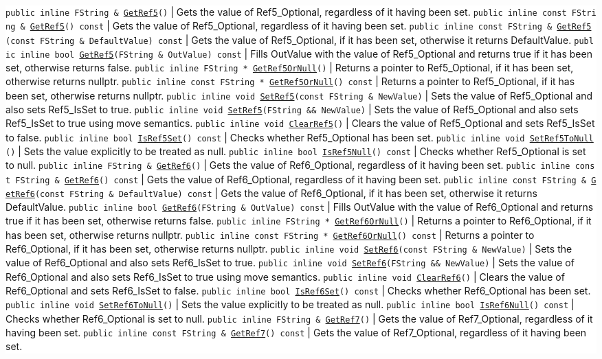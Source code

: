 `public inline FString & `[`GetRef5`](#structFRHAPI__GuideCreateRequest_1a33c87c450faddfe0335ea25c8c152dd6)`()` | Gets the value of Ref5_Optional, regardless of it having been set.
`public inline const FString & `[`GetRef5`](#structFRHAPI__GuideCreateRequest_1a80c138e619c5d013e612c375b8962bc6)`() const` | Gets the value of Ref5_Optional, regardless of it having been set.
`public inline const FString & `[`GetRef5`](#structFRHAPI__GuideCreateRequest_1ac4adc46ab0ab68b4b2f3636f60be0523)`(const FString & DefaultValue) const` | Gets the value of Ref5_Optional, if it has been set, otherwise it returns DefaultValue.
`public inline bool `[`GetRef5`](#structFRHAPI__GuideCreateRequest_1adee7dab0632ed7194ce15f396b0ad77d)`(FString & OutValue) const` | Fills OutValue with the value of Ref5_Optional and returns true if it has been set, otherwise returns false.
`public inline FString * `[`GetRef5OrNull`](#structFRHAPI__GuideCreateRequest_1a40d008f77a208fa4c45b10ecd9b124e2)`()` | Returns a pointer to Ref5_Optional, if it has been set, otherwise returns nullptr.
`public inline const FString * `[`GetRef5OrNull`](#structFRHAPI__GuideCreateRequest_1a087bda225bf963994b068853888bd26d)`() const` | Returns a pointer to Ref5_Optional, if it has been set, otherwise returns nullptr.
`public inline void `[`SetRef5`](#structFRHAPI__GuideCreateRequest_1a6c35432e355167d074376ba1bd78b6ee)`(const FString & NewValue)` | Sets the value of Ref5_Optional and also sets Ref5_IsSet to true.
`public inline void `[`SetRef5`](#structFRHAPI__GuideCreateRequest_1a5204d8be825af3858de33be2989556b3)`(FString && NewValue)` | Sets the value of Ref5_Optional and also sets Ref5_IsSet to true using move semantics.
`public inline void `[`ClearRef5`](#structFRHAPI__GuideCreateRequest_1a76119eb3c93851b05ef2fd80677448b3)`()` | Clears the value of Ref5_Optional and sets Ref5_IsSet to false.
`public inline bool `[`IsRef5Set`](#structFRHAPI__GuideCreateRequest_1ad9c937759a77d88e053016f777965a7d)`() const` | Checks whether Ref5_Optional has been set.
`public inline void `[`SetRef5ToNull`](#structFRHAPI__GuideCreateRequest_1a526f053e72c2c5f957adef86143f2917)`()` | Sets the value explicitly to be treated as null.
`public inline bool `[`IsRef5Null`](#structFRHAPI__GuideCreateRequest_1ad1e22563fe82beead2ac98bc3273ef9b)`() const` | Checks whether Ref5_Optional is set to null.
`public inline FString & `[`GetRef6`](#structFRHAPI__GuideCreateRequest_1a9b5e529b1439fde336bfd5f4e28172f6)`()` | Gets the value of Ref6_Optional, regardless of it having been set.
`public inline const FString & `[`GetRef6`](#structFRHAPI__GuideCreateRequest_1a52aa6eaca3b20ba76944cf87672aca85)`() const` | Gets the value of Ref6_Optional, regardless of it having been set.
`public inline const FString & `[`GetRef6`](#structFRHAPI__GuideCreateRequest_1ae15c68a359707a6ae0d25c3cea9360d6)`(const FString & DefaultValue) const` | Gets the value of Ref6_Optional, if it has been set, otherwise it returns DefaultValue.
`public inline bool `[`GetRef6`](#structFRHAPI__GuideCreateRequest_1a2061357208ffd8a520e16421d8613033)`(FString & OutValue) const` | Fills OutValue with the value of Ref6_Optional and returns true if it has been set, otherwise returns false.
`public inline FString * `[`GetRef6OrNull`](#structFRHAPI__GuideCreateRequest_1a48507b2fd76c5547f3483e56c490b759)`()` | Returns a pointer to Ref6_Optional, if it has been set, otherwise returns nullptr.
`public inline const FString * `[`GetRef6OrNull`](#structFRHAPI__GuideCreateRequest_1a252dbd5df843f1a5ad6a053f29f40d80)`() const` | Returns a pointer to Ref6_Optional, if it has been set, otherwise returns nullptr.
`public inline void `[`SetRef6`](#structFRHAPI__GuideCreateRequest_1a1e66c52a70afa2a5f97e040f2a851cca)`(const FString & NewValue)` | Sets the value of Ref6_Optional and also sets Ref6_IsSet to true.
`public inline void `[`SetRef6`](#structFRHAPI__GuideCreateRequest_1aacbf5305457bc176c6574bf9cf622272)`(FString && NewValue)` | Sets the value of Ref6_Optional and also sets Ref6_IsSet to true using move semantics.
`public inline void `[`ClearRef6`](#structFRHAPI__GuideCreateRequest_1a7cec06bebbde2eaed7b4c24212509069)`()` | Clears the value of Ref6_Optional and sets Ref6_IsSet to false.
`public inline bool `[`IsRef6Set`](#structFRHAPI__GuideCreateRequest_1a890f941aa78a6229474a1cebd752c131)`() const` | Checks whether Ref6_Optional has been set.
`public inline void `[`SetRef6ToNull`](#structFRHAPI__GuideCreateRequest_1a79cf322bba960b07e469d9e733dcc20c)`()` | Sets the value explicitly to be treated as null.
`public inline bool `[`IsRef6Null`](#structFRHAPI__GuideCreateRequest_1aabda48c2b4ea61d43e55215c413b479f)`() const` | Checks whether Ref6_Optional is set to null.
`public inline FString & `[`GetRef7`](#structFRHAPI__GuideCreateRequest_1aefa49ca65412b732ddcf427c985345f6)`()` | Gets the value of Ref7_Optional, regardless of it having been set.
`public inline const FString & `[`GetRef7`](#structFRHAPI__GuideCreateRequest_1ac1f607efd915a64836e927087a2aff9f)`() const` | Gets the value of Ref7_Optional, regardless of it having been set.